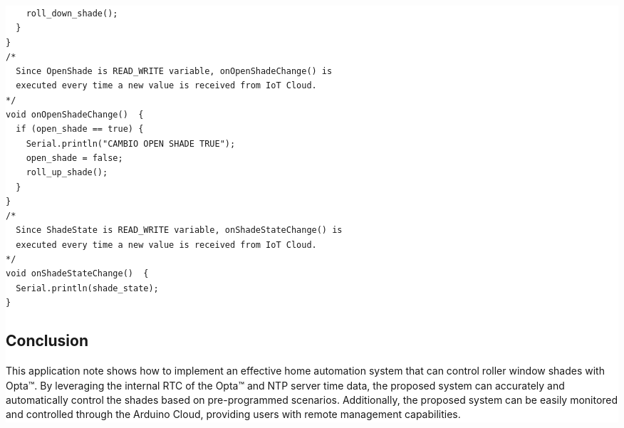 ```arduino
    roll_down_shade();
  }
}
/*
  Since OpenShade is READ_WRITE variable, onOpenShadeChange() is
  executed every time a new value is received from IoT Cloud.
*/
void onOpenShadeChange()  {
  if (open_shade == true) {
    Serial.println("CAMBIO OPEN SHADE TRUE");
    open_shade = false;
    roll_up_shade();
  }
}
/*
  Since ShadeState is READ_WRITE variable, onShadeStateChange() is
  executed every time a new value is received from IoT Cloud.
*/
void onShadeStateChange()  {
  Serial.println(shade_state);
}
```

## Conclusion

This application note shows how to implement an effective home automation system that can control roller window shades with Opta™️. By leveraging the internal RTC of the Opta™️ and NTP server time data, the proposed system can accurately and automatically control the shades based on pre-programmed scenarios. Additionally, the proposed system can be easily monitored and controlled through the Arduino Cloud, providing users with remote management capabilities.
